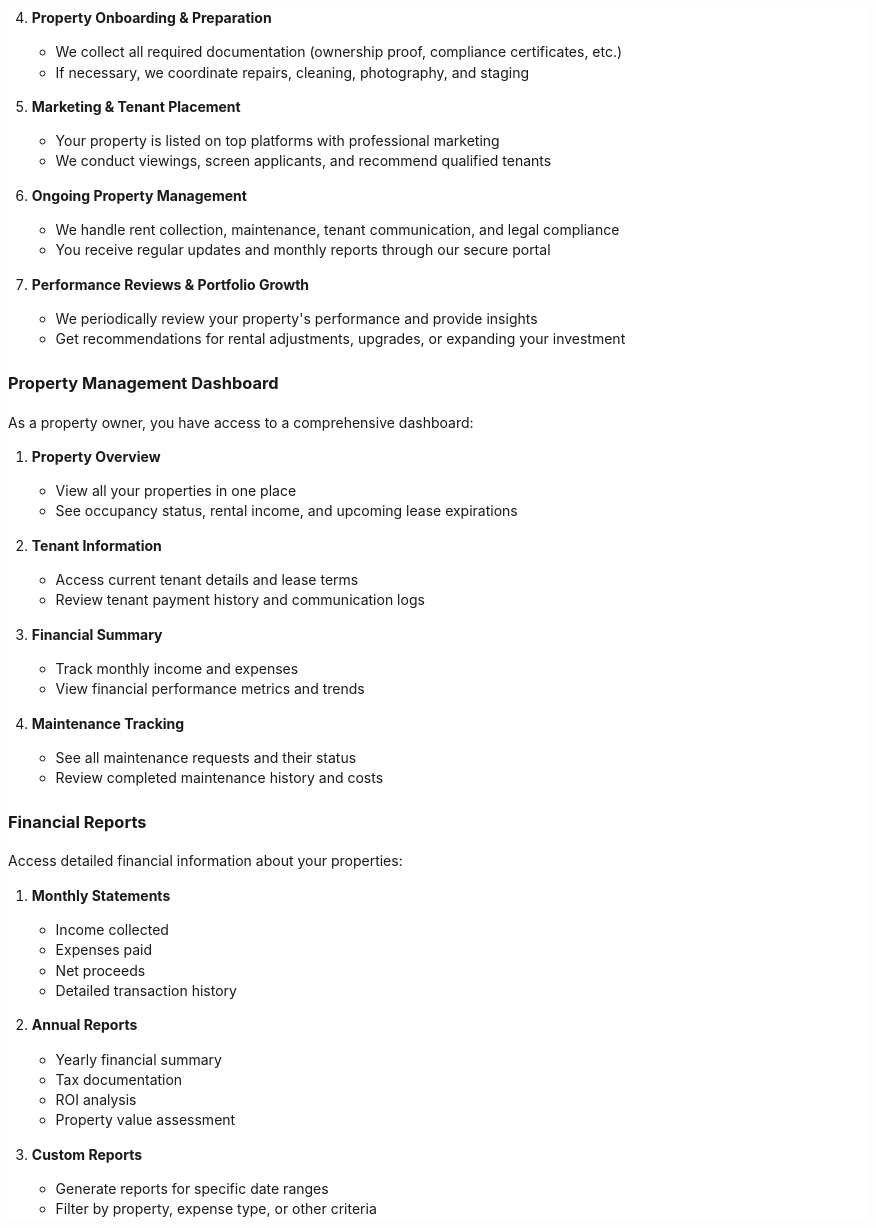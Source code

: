 4. **Property Onboarding & Preparation**
   - We collect all required documentation (ownership proof, compliance certificates, etc.)
   - If necessary, we coordinate repairs, cleaning, photography, and staging

5. **Marketing & Tenant Placement**
   - Your property is listed on top platforms with professional marketing
   - We conduct viewings, screen applicants, and recommend qualified tenants

6. **Ongoing Property Management**
   - We handle rent collection, maintenance, tenant communication, and legal compliance
   - You receive regular updates and monthly reports through our secure portal

7. **Performance Reviews & Portfolio Growth**
   - We periodically review your property's performance and provide insights
   - Get recommendations for rental adjustments, upgrades, or expanding your investment

### Property Management Dashboard

As a property owner, you have access to a comprehensive dashboard:

1. **Property Overview**
   - View all your properties in one place
   - See occupancy status, rental income, and upcoming lease expirations

2. **Tenant Information**
   - Access current tenant details and lease terms
   - Review tenant payment history and communication logs

3. **Financial Summary**
   - Track monthly income and expenses
   - View financial performance metrics and trends

4. **Maintenance Tracking**
   - See all maintenance requests and their status
   - Review completed maintenance history and costs

### Financial Reports

Access detailed financial information about your properties:

1. **Monthly Statements**
   - Income collected
   - Expenses paid
   - Net proceeds
   - Detailed transaction history

2. **Annual Reports**
   - Yearly financial summary
   - Tax documentation
   - ROI analysis
   - Property value assessment

3. **Custom Reports**
   - Generate reports for specific date ranges
   - Filter by property, expense type, or other criteria
